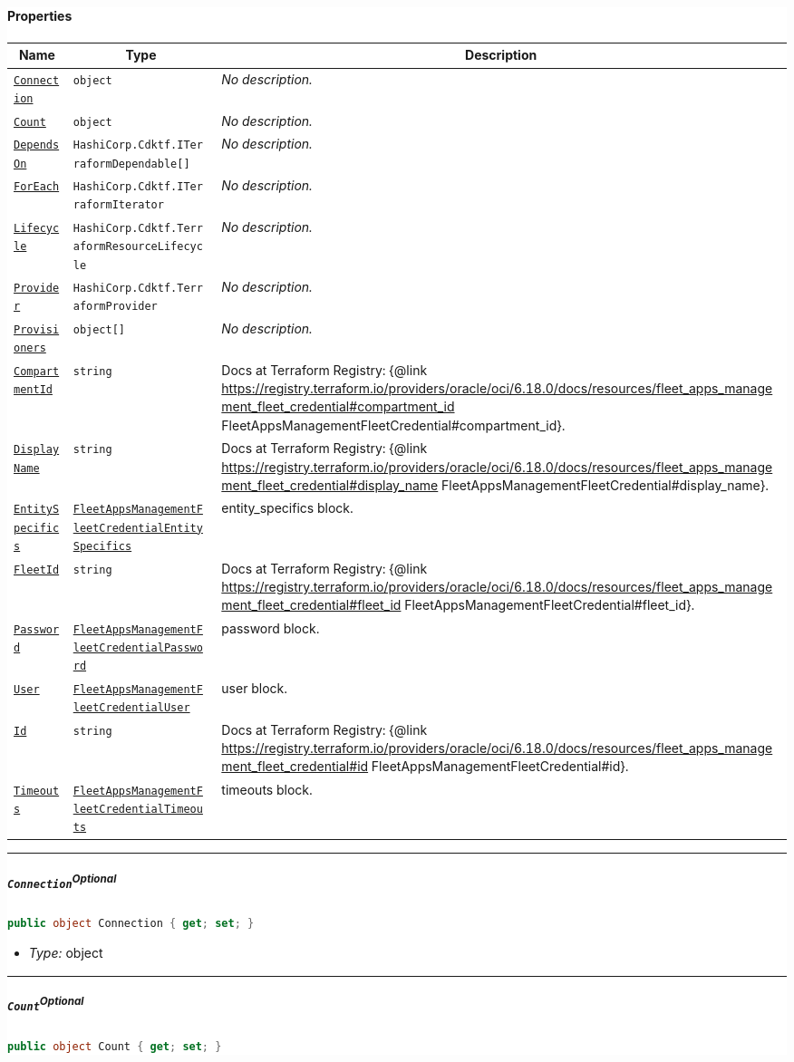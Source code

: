 #### Properties <a name="Properties" id="Properties"></a>

| **Name** | **Type** | **Description** |
| --- | --- | --- |
| <code><a href="#rhizo-co-terraform-provider-oci.fleetAppsManagementFleetCredential.FleetAppsManagementFleetCredentialConfig.property.connection">Connection</a></code> | <code>object</code> | *No description.* |
| <code><a href="#rhizo-co-terraform-provider-oci.fleetAppsManagementFleetCredential.FleetAppsManagementFleetCredentialConfig.property.count">Count</a></code> | <code>object</code> | *No description.* |
| <code><a href="#rhizo-co-terraform-provider-oci.fleetAppsManagementFleetCredential.FleetAppsManagementFleetCredentialConfig.property.dependsOn">DependsOn</a></code> | <code>HashiCorp.Cdktf.ITerraformDependable[]</code> | *No description.* |
| <code><a href="#rhizo-co-terraform-provider-oci.fleetAppsManagementFleetCredential.FleetAppsManagementFleetCredentialConfig.property.forEach">ForEach</a></code> | <code>HashiCorp.Cdktf.ITerraformIterator</code> | *No description.* |
| <code><a href="#rhizo-co-terraform-provider-oci.fleetAppsManagementFleetCredential.FleetAppsManagementFleetCredentialConfig.property.lifecycle">Lifecycle</a></code> | <code>HashiCorp.Cdktf.TerraformResourceLifecycle</code> | *No description.* |
| <code><a href="#rhizo-co-terraform-provider-oci.fleetAppsManagementFleetCredential.FleetAppsManagementFleetCredentialConfig.property.provider">Provider</a></code> | <code>HashiCorp.Cdktf.TerraformProvider</code> | *No description.* |
| <code><a href="#rhizo-co-terraform-provider-oci.fleetAppsManagementFleetCredential.FleetAppsManagementFleetCredentialConfig.property.provisioners">Provisioners</a></code> | <code>object[]</code> | *No description.* |
| <code><a href="#rhizo-co-terraform-provider-oci.fleetAppsManagementFleetCredential.FleetAppsManagementFleetCredentialConfig.property.compartmentId">CompartmentId</a></code> | <code>string</code> | Docs at Terraform Registry: {@link https://registry.terraform.io/providers/oracle/oci/6.18.0/docs/resources/fleet_apps_management_fleet_credential#compartment_id FleetAppsManagementFleetCredential#compartment_id}. |
| <code><a href="#rhizo-co-terraform-provider-oci.fleetAppsManagementFleetCredential.FleetAppsManagementFleetCredentialConfig.property.displayName">DisplayName</a></code> | <code>string</code> | Docs at Terraform Registry: {@link https://registry.terraform.io/providers/oracle/oci/6.18.0/docs/resources/fleet_apps_management_fleet_credential#display_name FleetAppsManagementFleetCredential#display_name}. |
| <code><a href="#rhizo-co-terraform-provider-oci.fleetAppsManagementFleetCredential.FleetAppsManagementFleetCredentialConfig.property.entitySpecifics">EntitySpecifics</a></code> | <code><a href="#rhizo-co-terraform-provider-oci.fleetAppsManagementFleetCredential.FleetAppsManagementFleetCredentialEntitySpecifics">FleetAppsManagementFleetCredentialEntitySpecifics</a></code> | entity_specifics block. |
| <code><a href="#rhizo-co-terraform-provider-oci.fleetAppsManagementFleetCredential.FleetAppsManagementFleetCredentialConfig.property.fleetId">FleetId</a></code> | <code>string</code> | Docs at Terraform Registry: {@link https://registry.terraform.io/providers/oracle/oci/6.18.0/docs/resources/fleet_apps_management_fleet_credential#fleet_id FleetAppsManagementFleetCredential#fleet_id}. |
| <code><a href="#rhizo-co-terraform-provider-oci.fleetAppsManagementFleetCredential.FleetAppsManagementFleetCredentialConfig.property.password">Password</a></code> | <code><a href="#rhizo-co-terraform-provider-oci.fleetAppsManagementFleetCredential.FleetAppsManagementFleetCredentialPassword">FleetAppsManagementFleetCredentialPassword</a></code> | password block. |
| <code><a href="#rhizo-co-terraform-provider-oci.fleetAppsManagementFleetCredential.FleetAppsManagementFleetCredentialConfig.property.user">User</a></code> | <code><a href="#rhizo-co-terraform-provider-oci.fleetAppsManagementFleetCredential.FleetAppsManagementFleetCredentialUser">FleetAppsManagementFleetCredentialUser</a></code> | user block. |
| <code><a href="#rhizo-co-terraform-provider-oci.fleetAppsManagementFleetCredential.FleetAppsManagementFleetCredentialConfig.property.id">Id</a></code> | <code>string</code> | Docs at Terraform Registry: {@link https://registry.terraform.io/providers/oracle/oci/6.18.0/docs/resources/fleet_apps_management_fleet_credential#id FleetAppsManagementFleetCredential#id}. |
| <code><a href="#rhizo-co-terraform-provider-oci.fleetAppsManagementFleetCredential.FleetAppsManagementFleetCredentialConfig.property.timeouts">Timeouts</a></code> | <code><a href="#rhizo-co-terraform-provider-oci.fleetAppsManagementFleetCredential.FleetAppsManagementFleetCredentialTimeouts">FleetAppsManagementFleetCredentialTimeouts</a></code> | timeouts block. |

---

##### `Connection`<sup>Optional</sup> <a name="Connection" id="rhizo-co-terraform-provider-oci.fleetAppsManagementFleetCredential.FleetAppsManagementFleetCredentialConfig.property.connection"></a>

```csharp
public object Connection { get; set; }
```

- *Type:* object

---

##### `Count`<sup>Optional</sup> <a name="Count" id="rhizo-co-terraform-provider-oci.fleetAppsManagementFleetCredential.FleetAppsManagementFleetCredentialConfig.property.count"></a>

```csharp
public object Count { get; set; }
```
